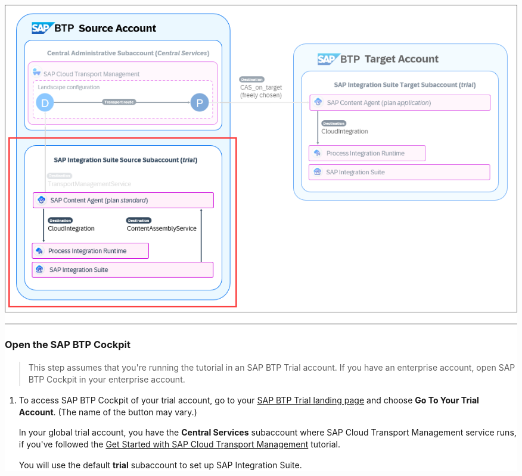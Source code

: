    ![Scenario Overview](screenshots/ov_set_up_source_account.png)

---

### Open the SAP BTP Cockpit

>This step assumes that you're running the tutorial in an SAP BTP Trial account. If you have an enterprise account, open SAP BTP Cockpit in your enterprise account. 

1. To access SAP BTP Cockpit of your trial account, go to your [SAP BTP Trial landing page](https://account.hanatrial.ondemand.com/trial/#/home/trial) and choose **Go To Your Trial Account**. (The name of the button may vary.)    

    In your global trial account, you have the **Central Services** subaccount where SAP Cloud Transport Management service runs, if you've followed the [Get Started with SAP Cloud Transport Management](btp-transport-management-getting-started) tutorial.
    
    You will use the default **trial** subaccount to set up SAP Integration Suite.
